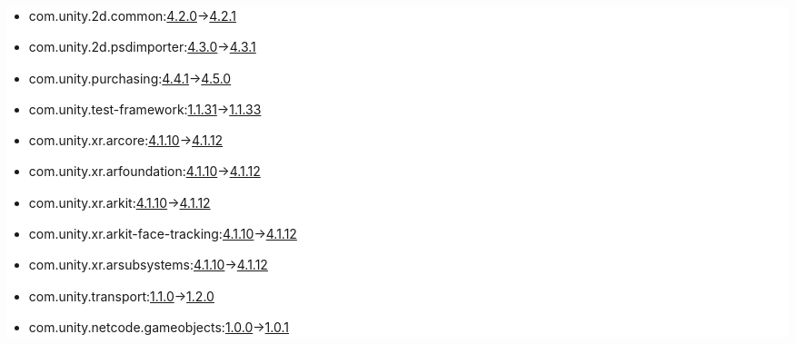 -   com.unity.2d.common:[4.2.0](https://docs.unity3d.com/Packages/com.unity.2d.common@4.2//changelog/CHANGELOG.html)→[4.2.1](https://docs.unity3d.com/Packages/com.unity.2d.common@4.2//changelog/CHANGELOG.html)

-   com.unity.2d.psdimporter:[4.3.0](https://docs.unity3d.com/Packages/com.unity.2d.psdimporter@4.3//changelog/CHANGELOG.html)→[4.3.1](https://docs.unity3d.com/Packages/com.unity.2d.psdimporter@4.3//changelog/CHANGELOG.html)

-   com.unity.purchasing:[4.4.1](https://docs.unity3d.com/Packages/com.unity.purchasing@4.4//changelog/CHANGELOG.html)→[4.5.0](https://docs.unity3d.com/Packages/com.unity.purchasing@4.5//changelog/CHANGELOG.html)

-   com.unity.test-framework:[1.1.31](https://docs.unity3d.com/Packages/com.unity.test-framework@1.1//changelog/CHANGELOG.html)→[1.1.33](https://docs.unity3d.com/Packages/com.unity.test-framework@1.1//changelog/CHANGELOG.html)

-   com.unity.xr.arcore:[4.1.10](https://docs.unity3d.com/Packages/com.unity.xr.arcore@4.1//changelog/CHANGELOG.html)→[4.1.12](https://docs.unity3d.com/Packages/com.unity.xr.arcore@4.1//changelog/CHANGELOG.html)

-   com.unity.xr.arfoundation:[4.1.10](https://docs.unity3d.com/Packages/com.unity.xr.arfoundation@4.1//changelog/CHANGELOG.html)→[4.1.12](https://docs.unity3d.com/Packages/com.unity.xr.arfoundation@4.1//changelog/CHANGELOG.html)

-   com.unity.xr.arkit:[4.1.10](https://docs.unity3d.com/Packages/com.unity.xr.arkit@4.1//changelog/CHANGELOG.html)→[4.1.12](https://docs.unity3d.com/Packages/com.unity.xr.arkit@4.1//changelog/CHANGELOG.html)

-   com.unity.xr.arkit-face-tracking:[4.1.10](https://docs.unity3d.com/Packages/com.unity.xr.arkit-face-tracking@4.1//changelog/CHANGELOG.html)→[4.1.12](https://docs.unity3d.com/Packages/com.unity.xr.arkit-face-tracking@4.1//changelog/CHANGELOG.html)

-   com.unity.xr.arsubsystems:[4.1.10](https://docs.unity3d.com/Packages/com.unity.xr.arsubsystems@4.1//changelog/CHANGELOG.html)→[4.1.12](https://docs.unity3d.com/Packages/com.unity.xr.arsubsystems@4.1//changelog/CHANGELOG.html)

-   com.unity.transport:[1.1.0](https://docs.unity3d.com/Packages/com.unity.transport@1.1//changelog/CHANGELOG.html)→[1.2.0](https://docs.unity3d.com/Packages/com.unity.transport@1.2//changelog/CHANGELOG.html)

-   com.unity.netcode.gameobjects:[1.0.0](https://docs.unity3d.com/Packages/com.unity.netcode.gameobjects@1.0//changelog/CHANGELOG.html)→[1.0.1](https://docs.unity3d.com/Packages/com.unity.netcode.gameobjects@1.0//changelog/CHANGELOG.html)
